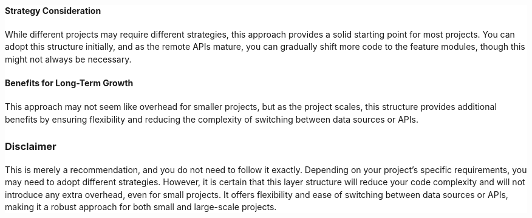 #### Strategy Consideration

While different projects may require different strategies, this approach provides a solid starting
point for most projects.
You can adopt this structure initially, and as the remote APIs mature, you can gradually shift more
code to the feature modules,
though this might not always be necessary.

#### Benefits for Long-Term Growth

This approach may not seem like overhead for smaller projects, but as the project scales, this
structure provides additional benefits
by ensuring flexibility and reducing the complexity of switching between data sources or APIs.

### Disclaimer

This is merely a recommendation, and you do not need to follow it exactly. Depending on your
project’s specific requirements,
you may need to adopt different strategies. However, it is certain that this layer structure will
reduce your code complexity
and will not introduce any extra overhead, even for small projects. It offers flexibility and ease
of switching between
data sources or APIs, making it a robust approach for both small and large-scale projects.